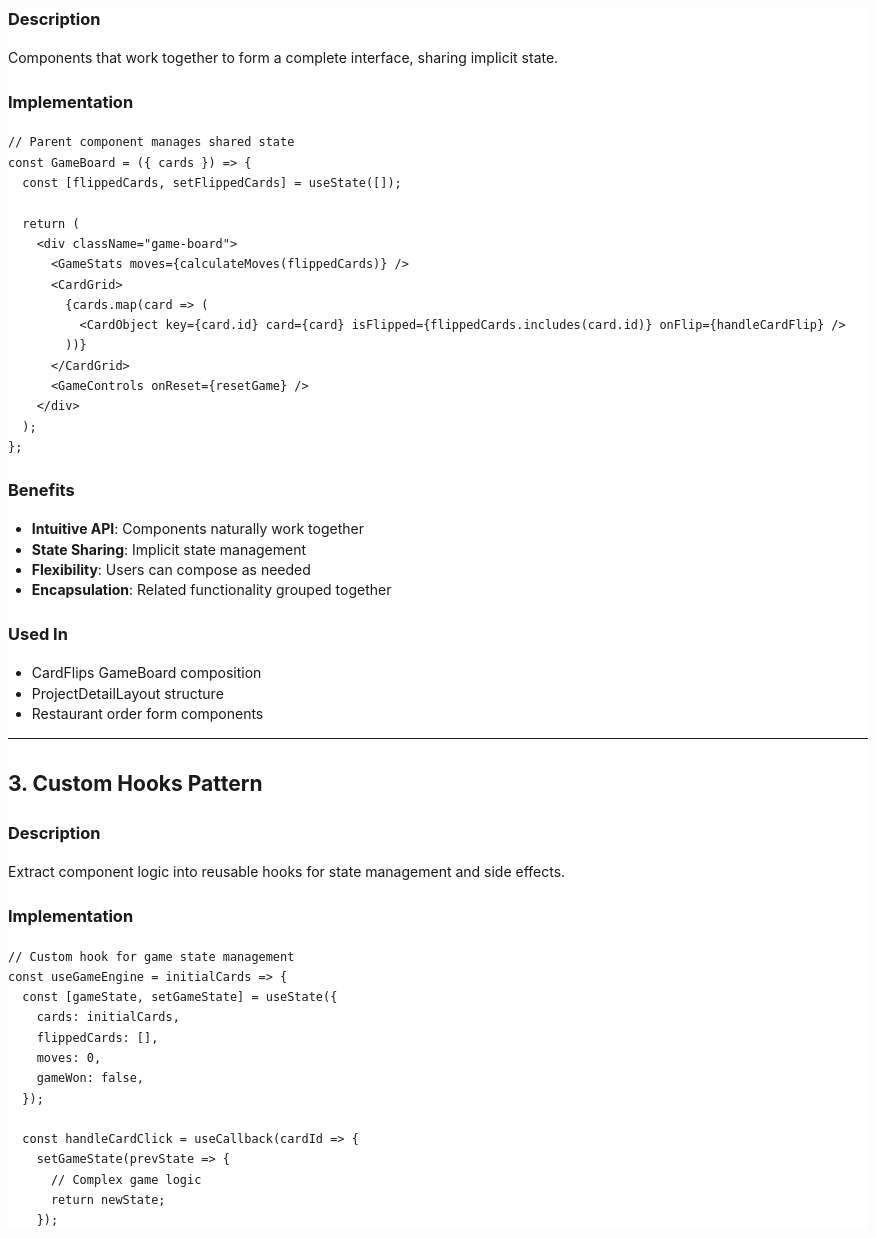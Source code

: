 ### Description

Components that work together to form a complete interface, sharing implicit state.

### Implementation

```tsx
// Parent component manages shared state
const GameBoard = ({ cards }) => {
  const [flippedCards, setFlippedCards] = useState([]);

  return (
    <div className="game-board">
      <GameStats moves={calculateMoves(flippedCards)} />
      <CardGrid>
        {cards.map(card => (
          <CardObject key={card.id} card={card} isFlipped={flippedCards.includes(card.id)} onFlip={handleCardFlip} />
        ))}
      </CardGrid>
      <GameControls onReset={resetGame} />
    </div>
  );
};
```

### Benefits

- **Intuitive API**: Components naturally work together
- **State Sharing**: Implicit state management
- **Flexibility**: Users can compose as needed
- **Encapsulation**: Related functionality grouped together

### Used In

- CardFlips GameBoard composition
- ProjectDetailLayout structure
- Restaurant order form components

---

## 3. Custom Hooks Pattern

### Description

Extract component logic into reusable hooks for state management and side effects.

### Implementation

```tsx
// Custom hook for game state management
const useGameEngine = initialCards => {
  const [gameState, setGameState] = useState({
    cards: initialCards,
    flippedCards: [],
    moves: 0,
    gameWon: false,
  });

  const handleCardClick = useCallback(cardId => {
    setGameState(prevState => {
      // Complex game logic
      return newState;
    });
```